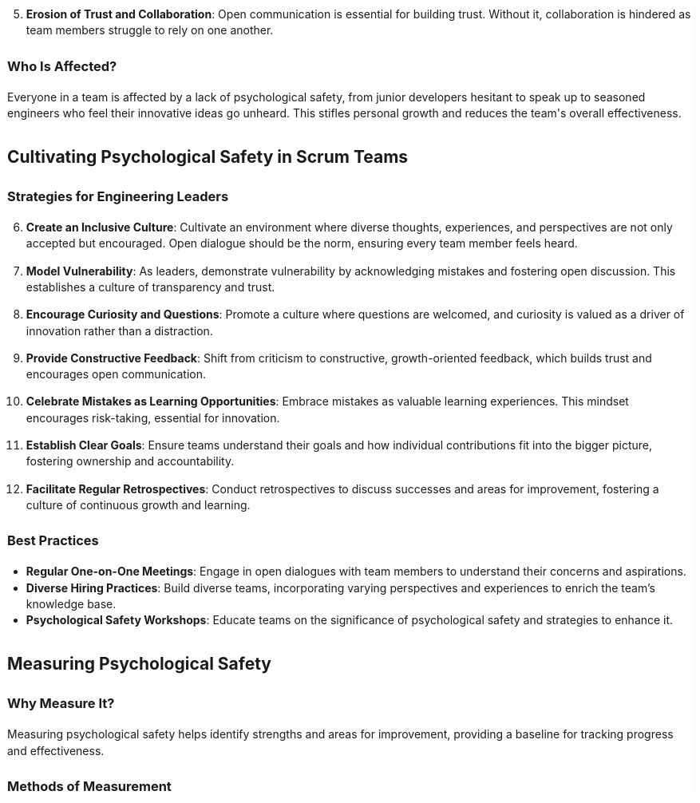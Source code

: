 5. **Erosion of Trust and Collaboration**: Open communication is essential for building trust. Without it, collaboration is hindered as team members struggle to rely on one another.

### Who Is Affected?

Everyone in a team is affected by a lack of psychological safety, from junior developers hesitant to speak up to seasoned engineers who feel their innovative ideas go unheard. This stifles personal growth and reduces the team's overall effectiveness.

## Cultivating Psychological Safety in Scrum Teams

### Strategies for Engineering Leaders

6. **Create an Inclusive Culture**: Cultivate an environment where diverse thoughts, experiences, and perspectives are not only accepted but encouraged. Open dialogue should be the norm, ensuring every team member feels heard.

7. **Model Vulnerability**: As leaders, demonstrate vulnerability by acknowledging mistakes and fostering open discussion. This establishes a culture of transparency and trust.

8. **Encourage Curiosity and Questions**: Promote a culture where questions are welcomed, and curiosity is valued as a driver of innovation rather than a distraction.

9. **Provide Constructive Feedback**: Shift from criticism to constructive, growth-oriented feedback, which builds trust and encourages open communication.

10. **Celebrate Mistakes as Learning Opportunities**: Embrace mistakes as valuable learning experiences. This mindset encourages risk-taking, essential for innovation.

11. **Establish Clear Goals**: Ensure teams understand their goals and how individual contributions fit into the bigger picture, fostering ownership and accountability.

12. **Facilitate Regular Retrospectives**: Conduct retrospectives to discuss successes and areas for improvement, fostering a culture of continuous growth and learning.

### Best Practices

- **Regular One-on-One Meetings**: Engage in open dialogues with team members to understand their concerns and aspirations.
- **Diverse Hiring Practices**: Build diverse teams, incorporating varying perspectives and experiences to enrich the team’s knowledge base.
- **Psychological Safety Workshops**: Educate teams on the significance of psychological safety and strategies to enhance it.

## Measuring Psychological Safety

### Why Measure It?

Measuring psychological safety helps identify strengths and areas for improvement, providing a baseline for tracking progress and effectiveness.        

### Methods of Measurement
